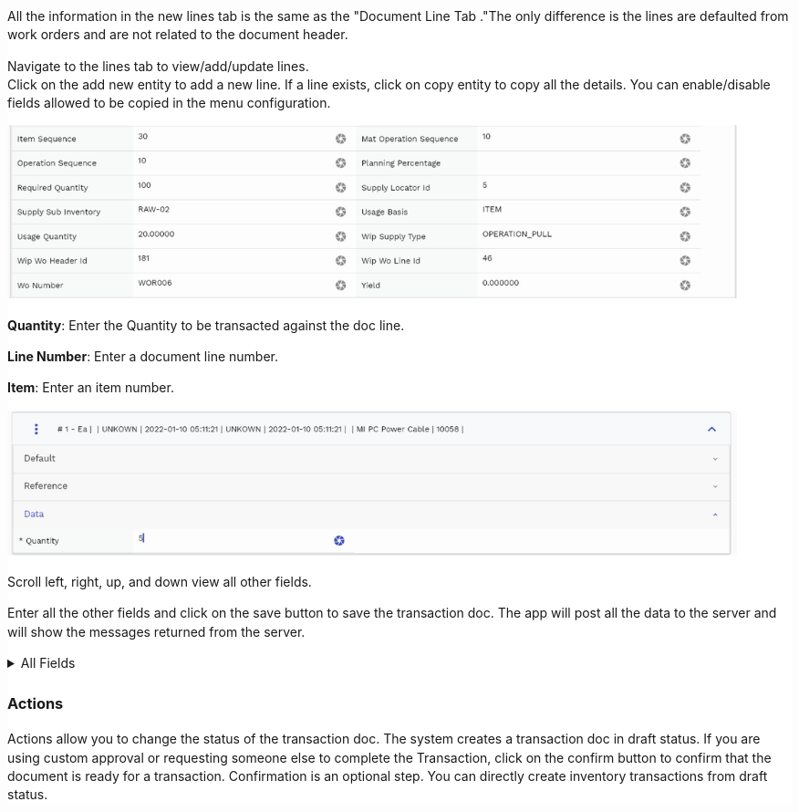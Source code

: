 All the information in the new lines tab is the same as the "Document Line Tab ."The only difference is the lines are defaulted from work orders and are not related to the document header.

Navigate to the lines tab to view/add/update lines.  
Click on the add new entity to add a new line. If a line exists, click on copy entity to copy all the details.
You can enable/disable fields allowed to be copied in the menu configuration.  

<img src="/images/modules/wip/transaction/document/transaction_07a.PNG" width="800"/>


**Quantity**: Enter the Quantity to be transacted against the doc line.

**Line Number**: Enter a document line number.

**Item**: Enter an item number.

<img src="/images/modules/wip/transaction/document/transaction_08.PNG" width="800"/>


Scroll left, right, up, and down view all other fields.


Enter all the other fields and click on the save button to save the transaction doc. The app will post all the data to the server and will show the messages returned from the server.



<details><summary>All Fields</summary></details>




### Actions

Actions allow you to change the status of the transaction doc. 
The system creates a transaction doc in draft status. If you are using custom approval or requesting someone else to complete the Transaction, click on the confirm button to confirm that the document is ready for a transaction.
Confirmation is an optional step. You can directly create inventory transactions from draft status.
